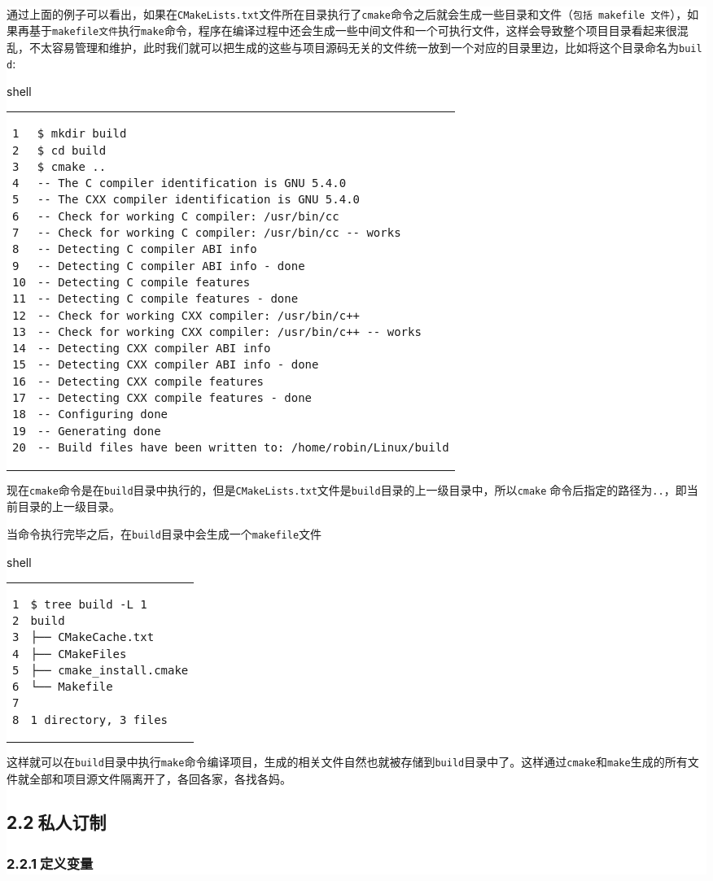 通过上面的例子可以看出，如果在`CMakeLists.txt`文件所在目录执行了`cmake`命令之后就会生成一些目录和文件（`包括 makefile 文件`），如果再基于`makefile文件`执行`make`命令，程序在编译过程中还会生成一些中间文件和一个可执行文件，这样会导致整个项目目录看起来很混乱，不太容易管理和维护，此时我们就可以把生成的这些与项目源码无关的文件统一放到一个对应的目录里边，比如将这个目录命名为`build`:

shell

<table><tbody><tr><td class="gutter"><pre><span class="line">1</span><br><span class="line">2</span><br><span class="line">3</span><br><span class="line">4</span><br><span class="line">5</span><br><span class="line">6</span><br><span class="line">7</span><br><span class="line">8</span><br><span class="line">9</span><br><span class="line">10</span><br><span class="line">11</span><br><span class="line">12</span><br><span class="line">13</span><br><span class="line">14</span><br><span class="line">15</span><br><span class="line">16</span><br><span class="line">17</span><br><span class="line">18</span><br><span class="line">19</span><br><span class="line">20</span><br></pre></td><td class="code"><pre><span class="line"><span class="meta prompt_">$ </span><span class="language-bash"><span class="built_in">mkdir</span> build</span></span><br><span class="line"><span class="meta prompt_">$ </span><span class="language-bash"><span class="built_in">cd</span> build</span></span><br><span class="line"><span class="meta prompt_">$ </span><span class="language-bash">cmake ..</span></span><br><span class="line">-- The C compiler identification is GNU 5.4.0</span><br><span class="line">-- The CXX compiler identification is GNU 5.4.0</span><br><span class="line">-- Check for working C compiler: /usr/bin/cc</span><br><span class="line">-- Check for working C compiler: /usr/bin/cc -- works</span><br><span class="line">-- Detecting C compiler ABI info</span><br><span class="line">-- Detecting C compiler ABI info - done</span><br><span class="line">-- Detecting C compile features</span><br><span class="line">-- Detecting C compile features - done</span><br><span class="line">-- Check for working CXX compiler: /usr/bin/c++</span><br><span class="line">-- Check for working CXX compiler: /usr/bin/c++ -- works</span><br><span class="line">-- Detecting CXX compiler ABI info</span><br><span class="line">-- Detecting CXX compiler ABI info - done</span><br><span class="line">-- Detecting CXX compile features</span><br><span class="line">-- Detecting CXX compile features - done</span><br><span class="line">-- Configuring done</span><br><span class="line">-- Generating done</span><br><span class="line">-- Build files have been written to: /home/robin/Linux/build</span><br></pre></td></tr></tbody></table>

现在`cmake`命令是在`build`目录中执行的，但是`CMakeLists.txt`文件是`build`目录的上一级目录中，所以`cmake` 命令后指定的路径为`..`，即当前目录的上一级目录。

当命令执行完毕之后，在`build`目录中会生成一个`makefile`文件

shell

<table><tbody><tr><td class="gutter"><pre><span class="line">1</span><br><span class="line">2</span><br><span class="line">3</span><br><span class="line">4</span><br><span class="line">5</span><br><span class="line">6</span><br><span class="line">7</span><br><span class="line">8</span><br></pre></td><td class="code"><pre><span class="line"><span class="meta prompt_">$ </span><span class="language-bash">tree build -L 1</span></span><br><span class="line">build</span><br><span class="line">├── CMakeCache.txt</span><br><span class="line">├── CMakeFiles</span><br><span class="line">├── cmake_install.cmake</span><br><span class="line">└── Makefile</span><br><span class="line"></span><br><span class="line">1 directory, 3 files</span><br></pre></td></tr></tbody></table>

这样就可以在`build`目录中执行`make`命令编译项目，生成的相关文件自然也就被存储到`build`目录中了。这样通过`cmake`和`make`生成的所有文件就全部和项目源文件隔离开了，各回各家，各找各妈。

## 2.2 私人订制

### 2.2.1 定义变量
